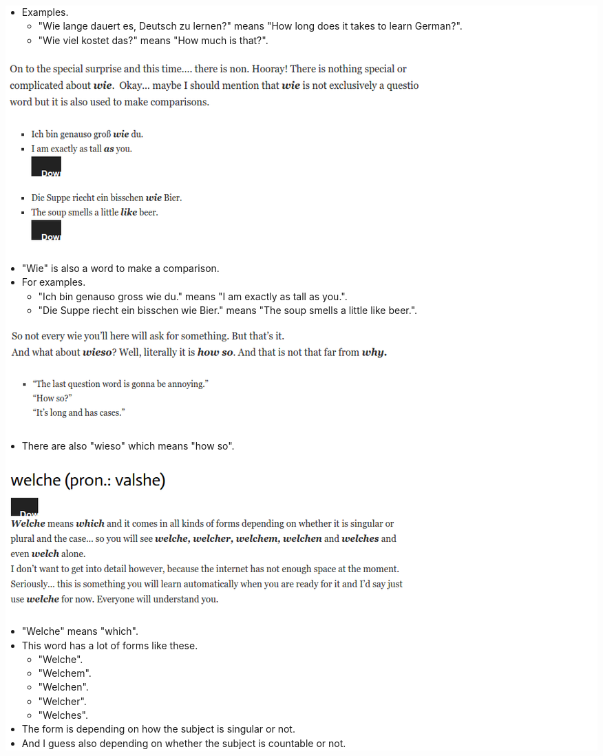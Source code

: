 * Examples.
    * "Wie lange dauert es, Deutsch zu lernen?" means "How long does it takes to learn German?".
    * "Wie viel kostet das?" means "How much is that?".

![./20161031-1709-cet-how-to-ask-questions-in-german-part-1-34.png](./20161031-1709-cet-how-to-ask-questions-in-german-part-1-34.png)

* "Wie" is also a word to make a comparison.
* For examples.
    * "Ich bin genauso gross wie du." means "I am exactly as tall as you.".
    * "Die Suppe riecht ein bisschen wie Bier." means "The soup smells a little like beer.".

![./20161031-1709-cet-how-to-ask-questions-in-german-part-1-35.png](./20161031-1709-cet-how-to-ask-questions-in-german-part-1-35.png)

* There are also "wieso" which means "how so".

![./20161031-1709-cet-how-to-ask-questions-in-german-part-1-36.png](./20161031-1709-cet-how-to-ask-questions-in-german-part-1-36.png)

* "Welche" means "which".
* This word has a lot of forms like these.
    * "Welche".
    * "Welchem".
    * "Welchen".
    * "Welcher".
    * "Welches".
* The form is depending on how the subject is singular or not.
* And I guess also depending on whether the subject is countable or not.
